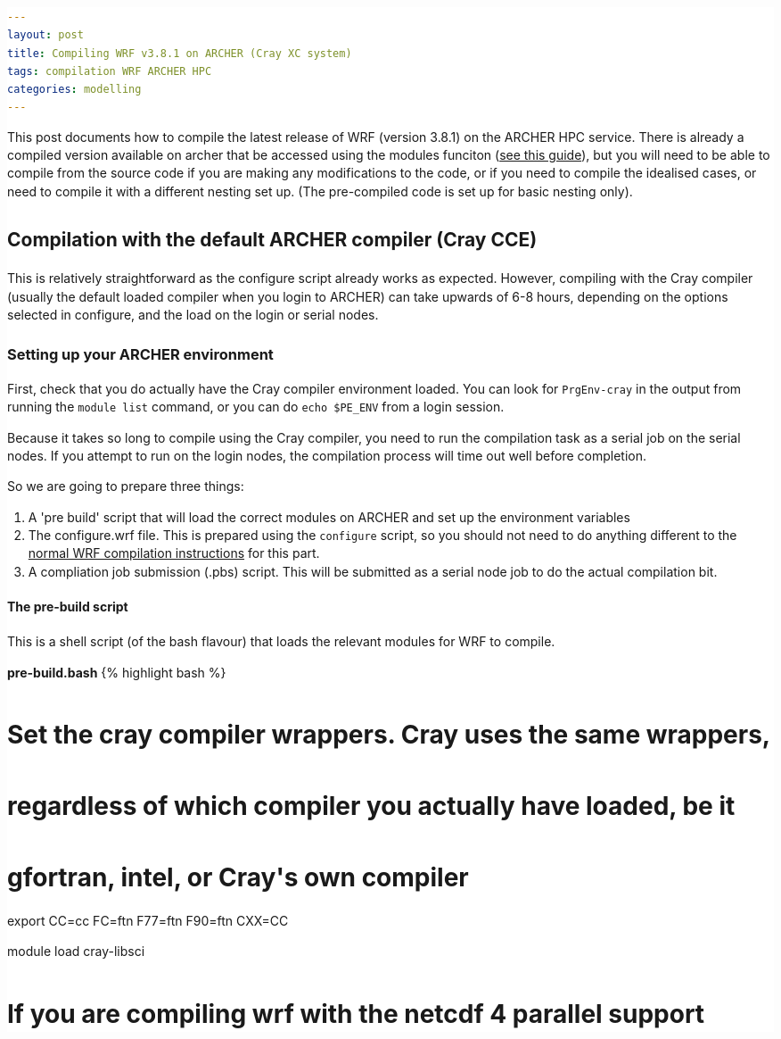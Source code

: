 ```yaml
---
layout: post
title: Compiling WRF v3.8.1 on ARCHER (Cray XC system)
tags: compilation WRF ARCHER HPC
categories: modelling
---
```


This post documents how to compile the latest release of WRF (version 3.8.1) on the ARCHER HPC service. There is already a compiled version available on archer that be accessed using the modules funciton ([see this guide](http://www.archer.ac.uk/documentation/software/wrf/index.php)), but you will need to be able to compile from the source code if you are making any modifications to the code, or if you need to compile the idealised cases, or need to compile it with a different nesting set up. (The pre-compiled code is set up for basic nesting only).

## Compilation with the default ARCHER compiler (Cray CCE)

This is relatively straightforward as the configure script already works as expected. However, compiling with the Cray compiler (usually the default loaded compiler when you login to ARCHER) can take upwards of 6-8 hours, depending on the options selected in configure, and the load on the login or serial nodes.

### Setting up your ARCHER environment

First, check that you do actually have the Cray compiler environment loaded. You can look for `PrgEnv-cray` in the output from running the `module list` command, or you can do `echo $PE_ENV` from a login session. 

Because it takes so long to compile using the Cray compiler, you need to run the compilation task as a serial job on the serial nodes. If you attempt to run on the login nodes, the compilation process will time out well before completion. 

So we are going to prepare three things:

1. A 'pre build' script that will load the correct modules on ARCHER and set up the environment variables
2. The configure.wrf file. This is prepared using the `configure` script, so you should not need to do anything different to the [normal WRF compilation instructions](http://www2.mmm.ucar.edu/wrf/OnLineTutorial/compilation_tutorial.php) for this part.
3. A compliation job submission (.pbs) script. This will be submitted as a serial node job to do the actual compilation bit. 

#### The pre-build script

This is a shell script (of the bash flavour) that loads the relevant modules for WRF to compile.

__pre-build.bash__
{% highlight bash %}

# Set the cray compiler wrappers. Cray uses the same wrappers,
# regardless of which compiler you actually have loaded, be it
# gfortran, intel, or Cray's own compiler
export CC=cc FC=ftn F77=ftn F90=ftn CXX=CC

module load cray-libsci

# If you are compiling wrf with the netcdf 4 parallel support